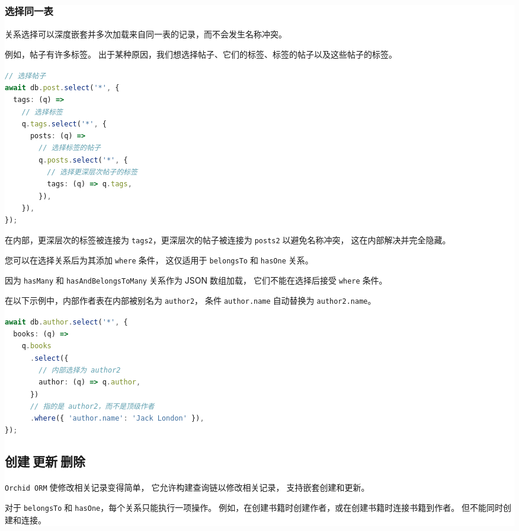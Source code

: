 ### 选择同一表

关系选择可以深度嵌套并多次加载来自同一表的记录，而不会发生名称冲突。

例如，帖子有许多标签。
出于某种原因，我们想选择帖子、它们的标签、标签的帖子以及这些帖子的标签。

```ts
// 选择帖子
await db.post.select('*', {
  tags: (q) =>
    // 选择标签
    q.tags.select('*', {
      posts: (q) =>
        // 选择标签的帖子
        q.posts.select('*', {
          // 选择更深层次帖子的标签
          tags: (q) => q.tags,
        }),
    }),
});
```

在内部，更深层次的标签被连接为 `tags2`，更深层次的帖子被连接为 `posts2` 以避免名称冲突，
这在内部解决并完全隐藏。

您可以在选择关系后为其添加 `where` 条件，
这仅适用于 `belongsTo` 和 `hasOne` 关系。

因为 `hasMany` 和 `hasAndBelongsToMany` 关系作为 JSON 数组加载，
它们不能在选择后接受 `where` 条件。

在以下示例中，内部作者表在内部被别名为 `author2`，
条件 `author.name` 自动替换为 `author2.name`。

```ts
await db.author.select('*', {
  books: (q) =>
    q.books
      .select({
        // 内部选择为 author2
        author: (q) => q.author,
      })
      // 指的是 author2，而不是顶级作者
      .where({ 'author.name': 'Jack London' }),
});
```

## 创建 更新 删除

`Orchid ORM` 使修改相关记录变得简单，
它允许构建查询链以修改相关记录，
支持嵌套创建和更新。

对于 `belongsTo` 和 `hasOne`，每个关系只能执行一项操作。
例如，在创建书籍时创建作者，或在创建书籍时连接书籍到作者。
但不能同时创建和连接。
